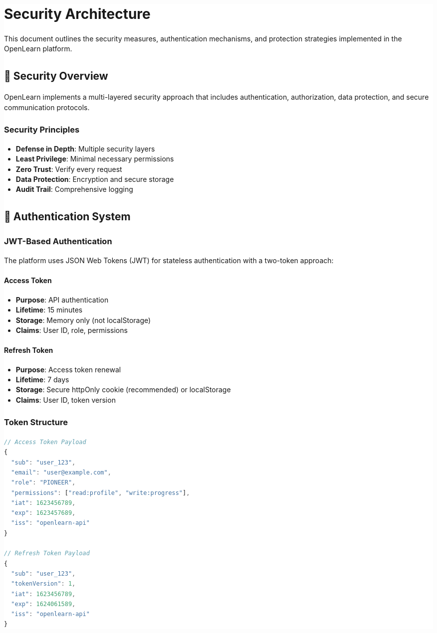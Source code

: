 # Security Architecture

This document outlines the security measures, authentication mechanisms, and protection strategies implemented in the OpenLearn platform.

## 🔐 Security Overview

OpenLearn implements a multi-layered security approach that includes authentication, authorization, data protection, and secure communication protocols.

### Security Principles
- **Defense in Depth**: Multiple security layers
- **Least Privilege**: Minimal necessary permissions
- **Zero Trust**: Verify every request
- **Data Protection**: Encryption and secure storage
- **Audit Trail**: Comprehensive logging

## 🚪 Authentication System

### JWT-Based Authentication
The platform uses JSON Web Tokens (JWT) for stateless authentication with a two-token approach:

#### Access Token
- **Purpose**: API authentication
- **Lifetime**: 15 minutes
- **Storage**: Memory only (not localStorage)
- **Claims**: User ID, role, permissions

#### Refresh Token
- **Purpose**: Access token renewal
- **Lifetime**: 7 days
- **Storage**: Secure httpOnly cookie (recommended) or localStorage
- **Claims**: User ID, token version

### Token Structure
```javascript
// Access Token Payload
{
  "sub": "user_123",
  "email": "user@example.com",
  "role": "PIONEER",
  "permissions": ["read:profile", "write:progress"],
  "iat": 1623456789,
  "exp": 1623457689,
  "iss": "openlearn-api"
}

// Refresh Token Payload
{
  "sub": "user_123",
  "tokenVersion": 1,
  "iat": 1623456789,
  "exp": 1624061589,
  "iss": "openlearn-api"
}
```
